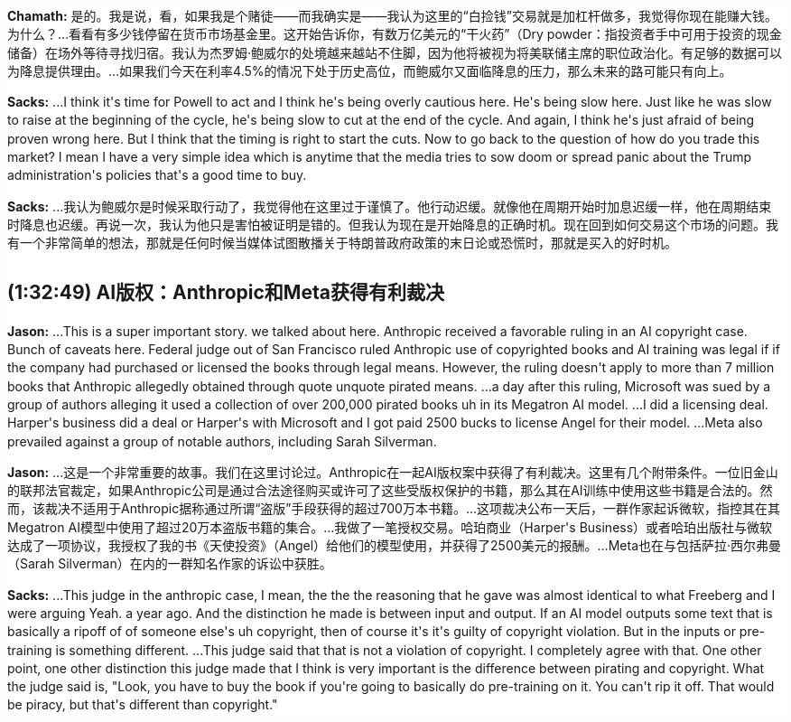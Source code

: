 **Chamath:**
是的。我是说，看，如果我是个赌徒——而我确实是——我认为这里的“白捡钱”交易就是加杠杆做多，我觉得你现在能赚大钱。为什么？…看看有多少钱停留在货币市场基金里。这开始告诉你，有数万亿美元的“干火药”（Dry
powder：指投资者手中可用于投资的现金储备）在场外等待寻找归宿。我认为杰罗姆·鲍威尔的处境越来越站不住脚，因为他将被视为将美联储主席的职位政治化。有足够的数据可以为降息提供理由。…如果我们今天在利率4.5%的情况下处于历史高位，而鲍威尔又面临降息的压力，那么未来的路可能只有向上。

**Sacks:** ...I think it's time for Powell to act and I think he's being
overly cautious here. He's being slow here. Just like he was slow to
raise at the beginning of the cycle, he's being slow to cut at the end
of the cycle. And again, I think he's just afraid of being proven wrong
here. But I think that the timing is right to start the cuts. Now to go
back to the question of how do you trade this market? I mean I have a
very simple idea which is anytime that the media tries to sow doom or
spread panic about the Trump administration's policies that's a good
time to buy.

**Sacks:**
...我认为鲍威尔是时候采取行动了，我觉得他在这里过于谨慎了。他行动迟缓。就像他在周期开始时加息迟缓一样，他在周期结束时降息也迟缓。再说一次，我认为他只是害怕被证明是错的。但我认为现在是开始降息的正确时机。现在回到如何交易这个市场的问题。我有一个非常简单的想法，那就是任何时候当媒体试图散播关于特朗普政府政策的末日论或恐慌时，那就是买入的好时机。

## (1:32:49) AI版权：Anthropic和Meta获得有利裁决

**Jason:** ...This is a super important story. we talked about here.
Anthropic received a favorable ruling in an AI copyright case. Bunch of
caveats here. Federal judge out of San Francisco ruled Anthropic use of
copyrighted books and AI training was legal if if the company had
purchased or licensed the books through legal means. However, the ruling
doesn't apply to more than 7 million books that Anthropic allegedly
obtained through quote unquote pirated means. ...a day after this
ruling, Microsoft was sued by a group of authors alleging it used a
collection of over 200,000 pirated books uh in its Megatron AI model.
...I did a licensing deal. Harper's business did a deal or Harper's with
Microsoft and I got paid 2500 bucks to license Angel for their model.
...Meta also prevailed against a group of notable authors, including
Sarah Silverman.

**Jason:**
...这是一个非常重要的故事。我们在这里讨论过。Anthropic在一起AI版权案中获得了有利裁决。这里有几个附带条件。一位旧金山的联邦法官裁定，如果Anthropic公司是通过合法途径购买或许可了这些受版权保护的书籍，那么其在AI训练中使用这些书籍是合法的。然而，该裁决不适用于Anthropic据称通过所谓“盗版”手段获得的超过700万本书籍。…这项裁决公布一天后，一群作家起诉微软，指控其在其Megatron
AI模型中使用了超过20万本盗版书籍的集合。…我做了一笔授权交易。哈珀商业（Harper's
Business）或者哈珀出版社与微软达成了一项协议，我授权了我的书《天使投资》（Angel）给他们的模型使用，并获得了2500美元的报酬。…Meta也在与包括萨拉·西尔弗曼（Sarah
Silverman）在内的一群知名作家的诉讼中获胜。

**Sacks:** ...This judge in the anthropic case, I mean, the the the
reasoning that he gave was almost identical to what Freeberg and I were
arguing Yeah. a year ago. And the distinction he made is between input
and output. If an AI model outputs some text that is basically a ripoff
of of someone else's uh copyright, then of course it's it's guilty of
copyright violation. But in the inputs or pre-training is something
different. ...This judge said that that is not a violation of copyright.
I completely agree with that. One other point, one other distinction
this judge made that I think is very important is the difference between
pirating and copyright. What the judge said is, "Look, you have to buy
the book if you're going to basically do pre-training on it. You can't
rip it off. That would be piracy, but that's different than copyright."
